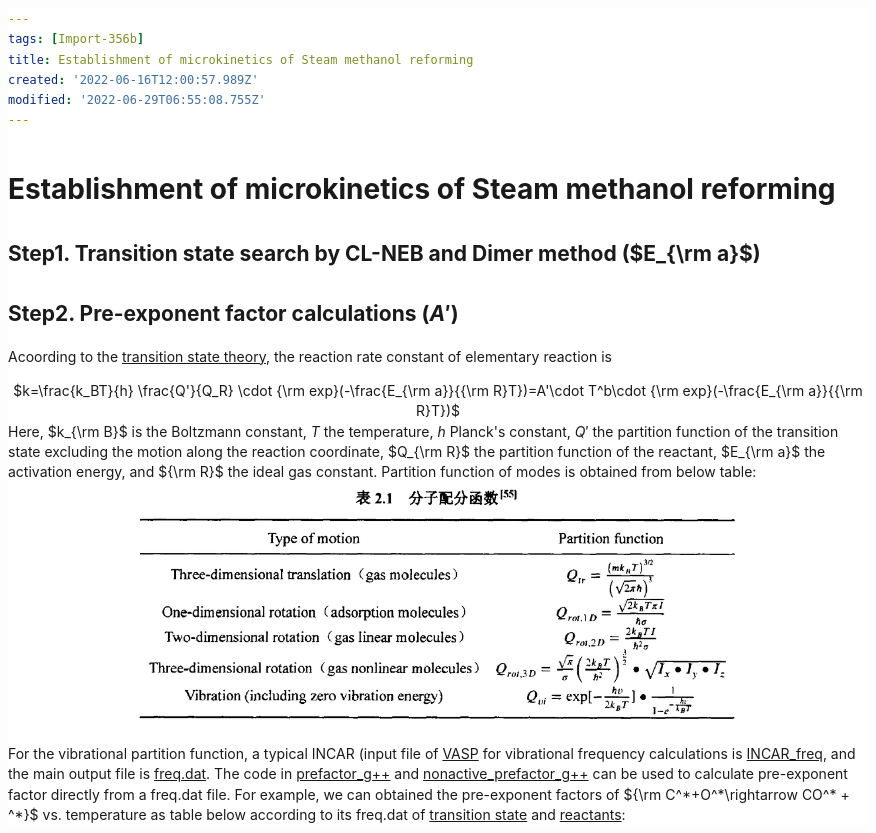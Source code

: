 ```yaml
---
tags: [Import-356b]
title: Establishment of microkinetics of Steam methanol reforming
created: '2022-06-16T12:00:57.989Z'
modified: '2022-06-29T06:55:08.755Z'
---
```



# Establishment of microkinetics of Steam methanol reforming
## Step1. Transition state search by CL-NEB and Dimer method ($E_{\rm a}$)


## Step2. Pre-exponent factor calculations ($A'$)

Acoording to the [transition state theory](http://websites.umich.edu/~elements/03chap/html/transition/index.htm), the reaction rate constant of elementary reaction is<center> $k=\frac{k_BT}{h} \frac{Q'}{Q_R} \cdot {\rm exp}(-\frac{E_{\rm a}}{{\rm R}T})=A'\cdot T^b\cdot {\rm exp}(-\frac{E_{\rm a}}{{\rm R}T})$  </center>
Here, $k_{\rm B}$ is the Boltzmann constant, $T$ the temperature, $h$ Planck's constant, $Q'$ the partition function of the transition state excluding the motion along the reaction coordinate, $Q_{\rm R}$ the partition function of the reactant, $E_{\rm a}$ the activation energy, and ${\rm R}$ the ideal gas constant. Partition function of modes is obtained from below table: <center><img src="./pre-exponent_factors/partition_function.png" width="70%"> </center> 

For the vibrational partition function, a typical INCAR (input file of [VASP](https://www.vasp.at/wiki/index.php/The_VASP_Manual) for vibrational frequency calculations is [INCAR_freq](./pre-exponent_factors/INCAR_freq), and the main output file is [freq.dat](./k_24.dat). The code in [prefactor_g++](./pre-exponent_factors/prefactor_g++) and [nonactive_prefactor_g++](./pre-exponent_factors/nonactive_prefactor_g++) can be used to calculate pre-exponent factor directly from a freq.dat file. For example, we can obtained the pre-exponent factors of ${\rm C^*+O^*\rightarrow CO^* + ^*}$ vs. temperature as table below according to its freq.dat of [transition state]() and [reactants]():
<center>
